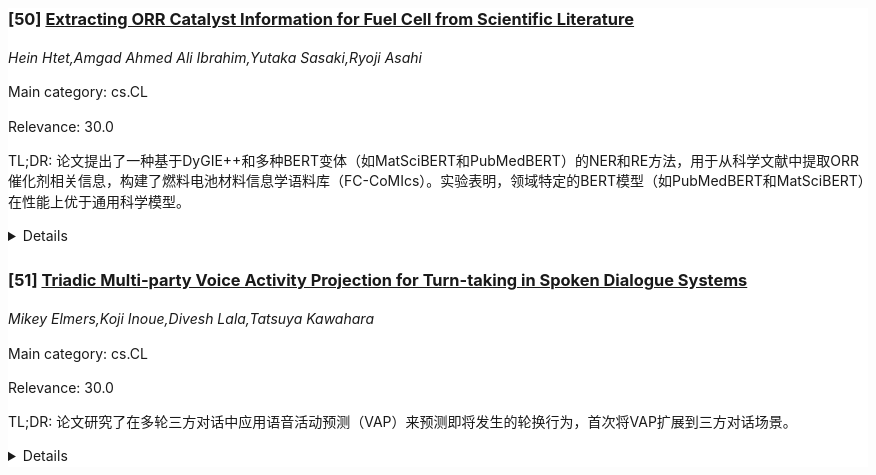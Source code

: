 ### [50] [Extracting ORR Catalyst Information for Fuel Cell from Scientific Literature](https://arxiv.org/abs/2507.07499)
*Hein Htet,Amgad Ahmed Ali Ibrahim,Yutaka Sasaki,Ryoji Asahi*

Main category: cs.CL

Relevance: 30.0

TL;DR: 论文提出了一种基于DyGIE++和多种BERT变体（如MatSciBERT和PubMedBERT）的NER和RE方法，用于从科学文献中提取ORR催化剂相关信息，构建了燃料电池材料信息学语料库（FC-CoMIcs）。实验表明，领域特定的BERT模型（如PubMedBERT和MatSciBERT）在性能上优于通用科学模型。


<details><summary>Details</summary></details>


### [51] [Triadic Multi-party Voice Activity Projection for Turn-taking in Spoken Dialogue Systems](https://arxiv.org/abs/2507.07518)
*Mikey Elmers,Koji Inoue,Divesh Lala,Tatsuya Kawahara*

Main category: cs.CL

Relevance: 30.0

TL;DR: 论文研究了在多轮三方对话中应用语音活动预测（VAP）来预测即将发生的轮换行为，首次将VAP扩展到三方对话场景。


<details>
  <summary>Details</summary>
Motivation: 传统研究多关注二元对话，而三方对话的轮换行为尚未充分探索，研究旨在填补这一空白。

Method: 在日语三方对话数据集上训练多个VAP模型，仅使用声学数据预测未来语音活动。

Result: 三方对话训练的VAP模型在所有模型上均优于基线，但对话类型影响准确性。

Conclusion: VAP可用于三方对话轮换预测，未来将整合到语音对话系统中。

Abstract: Turn-taking is a fundamental component of spoken dialogue, however
